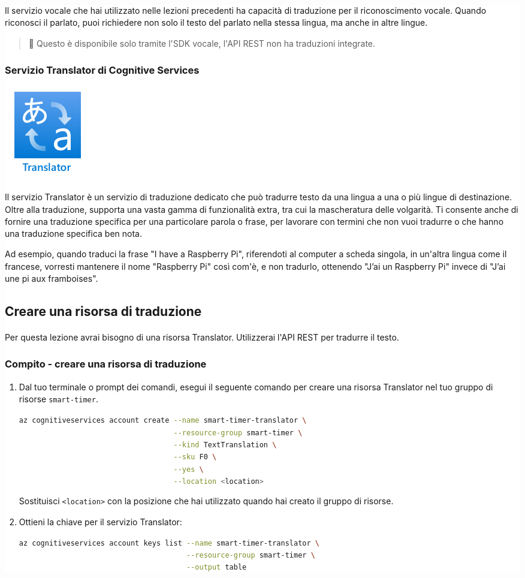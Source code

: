 Il servizio vocale che hai utilizzato nelle lezioni precedenti ha capacità di traduzione per il riconoscimento vocale. Quando riconosci il parlato, puoi richiedere non solo il testo del parlato nella stessa lingua, ma anche in altre lingue.

> 💁 Questo è disponibile solo tramite l'SDK vocale, l'API REST non ha traduzioni integrate.

### Servizio Translator di Cognitive Services

![Il logo del servizio Translator](../../../../../translated_images/azure-translator-logo.c6ed3a4a433edfd2f11577eca105412c50b8396b194cbbd730723dd1d0793bcd.it.png)

Il servizio Translator è un servizio di traduzione dedicato che può tradurre testo da una lingua a una o più lingue di destinazione. Oltre alla traduzione, supporta una vasta gamma di funzionalità extra, tra cui la mascheratura delle volgarità. Ti consente anche di fornire una traduzione specifica per una particolare parola o frase, per lavorare con termini che non vuoi tradurre o che hanno una traduzione specifica ben nota.

Ad esempio, quando traduci la frase "I have a Raspberry Pi", riferendoti al computer a scheda singola, in un'altra lingua come il francese, vorresti mantenere il nome "Raspberry Pi" così com'è, e non tradurlo, ottenendo "J’ai un Raspberry Pi" invece di "J’ai une pi aux framboises".

## Creare una risorsa di traduzione

Per questa lezione avrai bisogno di una risorsa Translator. Utilizzerai l'API REST per tradurre il testo.

### Compito - creare una risorsa di traduzione

1. Dal tuo terminale o prompt dei comandi, esegui il seguente comando per creare una risorsa Translator nel tuo gruppo di risorse `smart-timer`.

    ```sh
    az cognitiveservices account create --name smart-timer-translator \
                                        --resource-group smart-timer \
                                        --kind TextTranslation \
                                        --sku F0 \
                                        --yes \
                                        --location <location>
    ```

    Sostituisci `<location>` con la posizione che hai utilizzato quando hai creato il gruppo di risorse.

1. Ottieni la chiave per il servizio Translator:

    ```sh
    az cognitiveservices account keys list --name smart-timer-translator \
                                           --resource-group smart-timer \
                                           --output table
    ```

